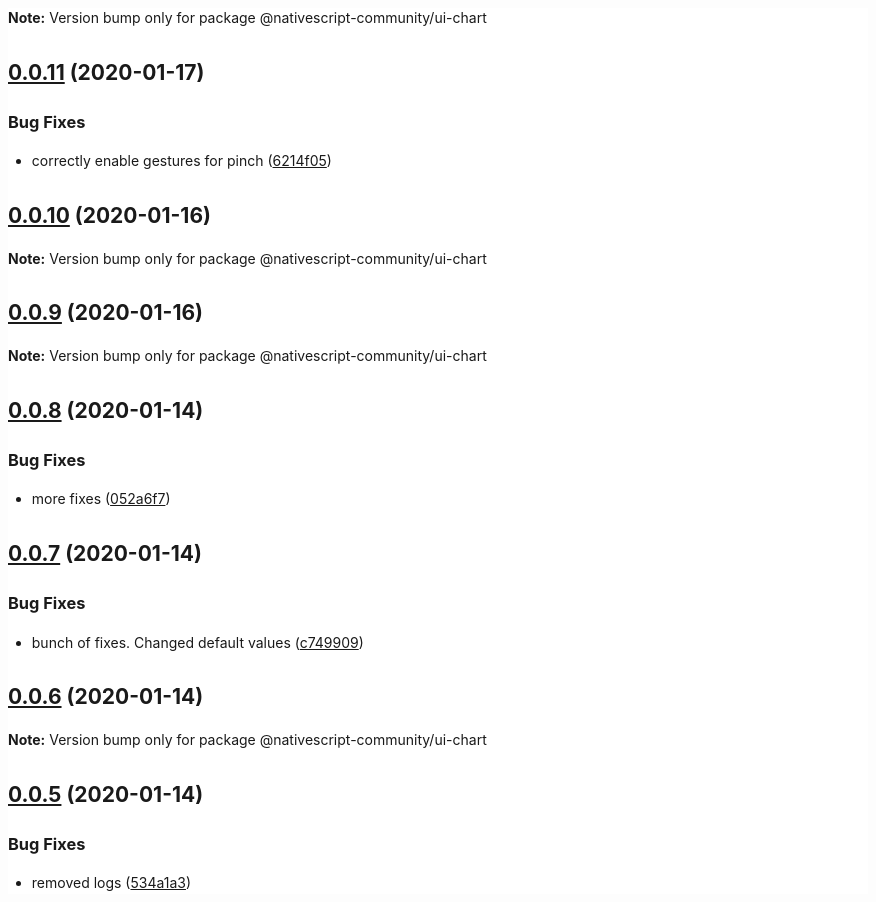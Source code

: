 **Note:** Version bump only for package @nativescript-community/ui-chart

## [0.0.11](https://github.com/nativescript-community/ui-chart/compare/v0.0.10...v0.0.11) (2020-01-17)

### Bug Fixes

-   correctly enable gestures for pinch ([6214f05](https://github.com/nativescript-community/ui-chart/commit/6214f05c45fa0ae6921eac84a3d4e3db85f19f7d))

## [0.0.10](https://github.com/nativescript-community/ui-chart/compare/v0.0.9...v0.0.10) (2020-01-16)

**Note:** Version bump only for package @nativescript-community/ui-chart

## [0.0.9](https://github.com/nativescript-community/ui-chart/compare/v0.0.8...v0.0.9) (2020-01-16)

**Note:** Version bump only for package @nativescript-community/ui-chart

## [0.0.8](https://github.com/nativescript-community/ui-chart/compare/v0.0.7...v0.0.8) (2020-01-14)

### Bug Fixes

-   more fixes ([052a6f7](https://github.com/nativescript-community/ui-chart/commit/052a6f74867977a9a21e80a94ddb413cde4fc5b2))

## [0.0.7](https://github.com/nativescript-community/ui-chart/compare/v0.0.6...v0.0.7) (2020-01-14)

### Bug Fixes

-   bunch of fixes. Changed default values ([c749909](https://github.com/nativescript-community/ui-chart/commit/c749909203f370eb57d883f154104f9e91691388))

## [0.0.6](https://github.com/nativescript-community/ui-chart/compare/v0.0.5...v0.0.6) (2020-01-14)

**Note:** Version bump only for package @nativescript-community/ui-chart

## [0.0.5](https://github.com/nativescript-community/ui-chart/compare/v0.0.4...v0.0.5) (2020-01-14)

### Bug Fixes

-   removed logs ([534a1a3](https://github.com/nativescript-community/ui-chart/commit/534a1a31566e13c9a91677d21e697208ea85ab1e))
